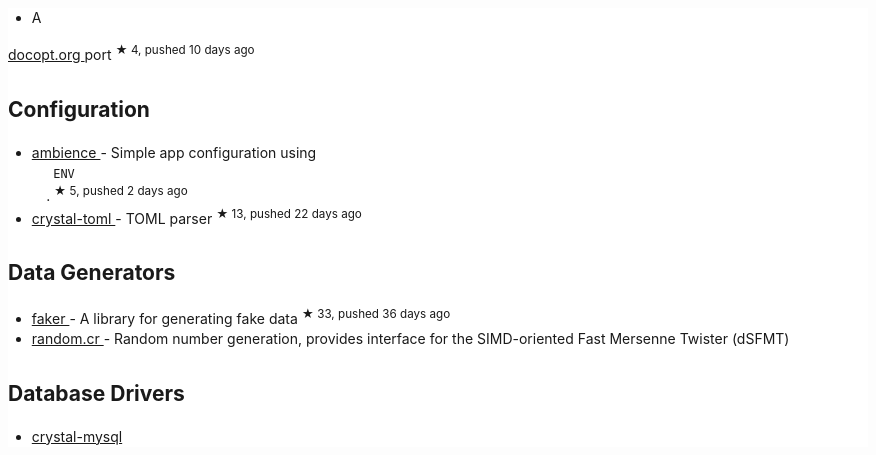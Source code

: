   - A
  <a href="http://docopt.org">
   docopt.org
  </a>
  port
  <sup>
   &#9733 4, pushed 10 days ago
  </sup>
 </li>
</ul>
<h2>
 Configuration
</h2>
<ul>
 <li>
  <a href="https://github.com/vjdhama/ambience">
   ambience
  </a>
  - Simple app configuration using
  <code>
   ENV
  </code>
  .
  <sup>
   &#9733 5, pushed 2 days ago
  </sup>
 </li>
 <li>
  <a href="https://github.com/manastech/crystal-toml">
   crystal-toml
  </a>
  - TOML parser
  <sup>
   &#9733 13, pushed 22 days ago
  </sup>
 </li>
</ul>
<h2>
 Data Generators
</h2>
<ul>
 <li>
  <a href="https://github.com/askn/faker">
   faker
  </a>
  - A library for generating fake data
  <sup>
   &#9733 33, pushed 36 days ago
  </sup>
 </li>
 <li>
  <a href="https://github.com/scidom/random.cr">
   random.cr
  </a>
  - Random number generation, provides interface for the SIMD-oriented Fast Mersenne Twister (dSFMT)
 </li>
</ul>
<h2>
 Database Drivers
</h2>
<ul>
 <li>
  <a href="https://github.com/waterlink/crystal-mysql">
   crystal-mysql